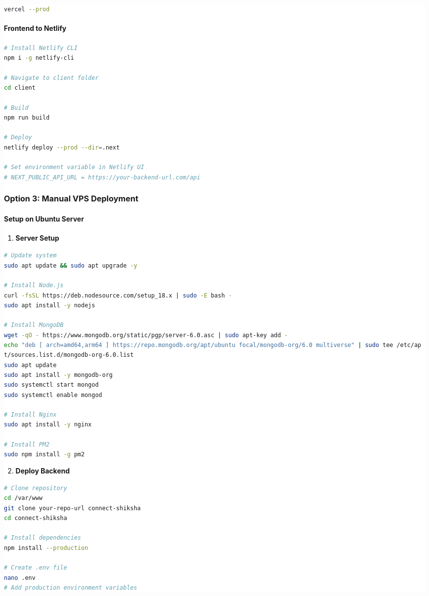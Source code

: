 ```bash
vercel --prod
```

#### Frontend to Netlify

```bash
# Install Netlify CLI
npm i -g netlify-cli

# Navigate to client folder
cd client

# Build
npm run build

# Deploy
netlify deploy --prod --dir=.next

# Set environment variable in Netlify UI
# NEXT_PUBLIC_API_URL = https://your-backend-url.com/api
```

### Option 3: Manual VPS Deployment

#### Setup on Ubuntu Server

1. **Server Setup**
```bash
# Update system
sudo apt update && sudo apt upgrade -y

# Install Node.js
curl -fsSL https://deb.nodesource.com/setup_18.x | sudo -E bash -
sudo apt install -y nodejs

# Install MongoDB
wget -qO - https://www.mongodb.org/static/pgp/server-6.0.asc | sudo apt-key add -
echo "deb [ arch=amd64,arm64 ] https://repo.mongodb.org/apt/ubuntu focal/mongodb-org/6.0 multiverse" | sudo tee /etc/apt/sources.list.d/mongodb-org-6.0.list
sudo apt update
sudo apt install -y mongodb-org
sudo systemctl start mongod
sudo systemctl enable mongod

# Install Nginx
sudo apt install -y nginx

# Install PM2
sudo npm install -g pm2
```

2. **Deploy Backend**
```bash
# Clone repository
cd /var/www
git clone your-repo-url connect-shiksha
cd connect-shiksha

# Install dependencies
npm install --production

# Create .env file
nano .env
# Add production environment variables

```